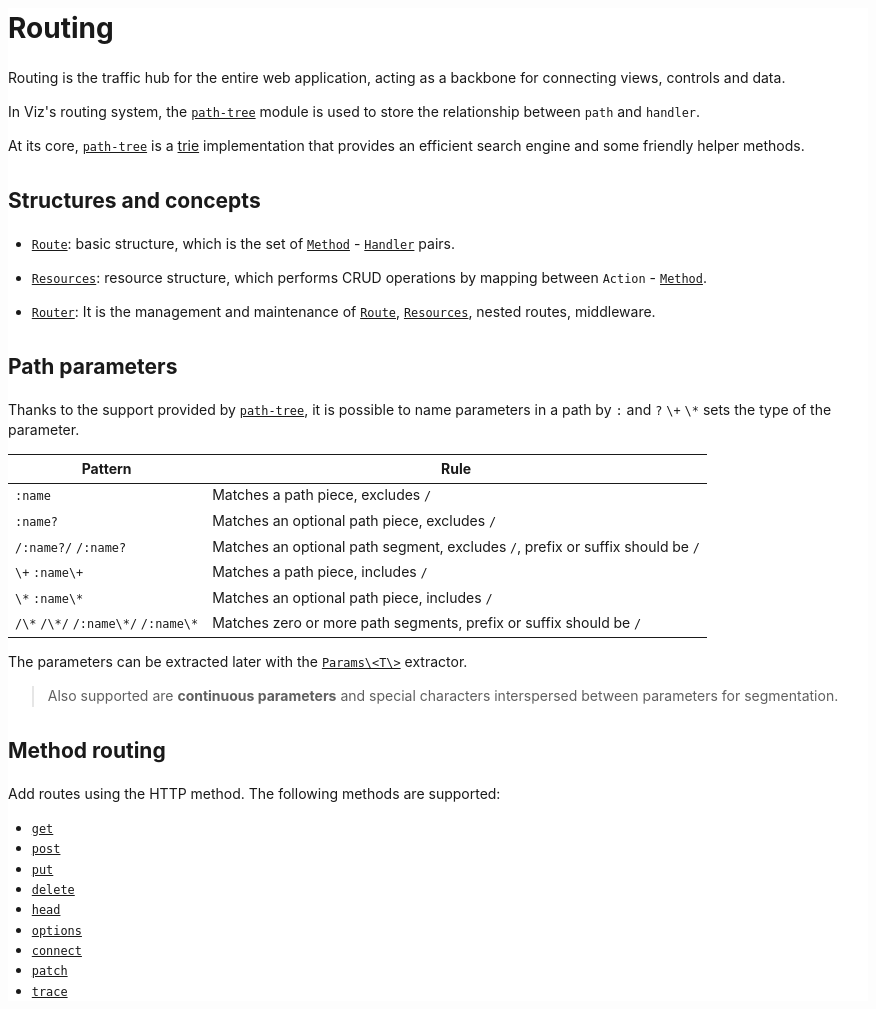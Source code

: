 # Routing

Routing is the traffic hub for the entire web application, acting as a backbone
for connecting views, controls and data.

In Viz's routing system, the [`path-tree`] module is used to store the
relationship between `path` and `handler`.

At its core, [`path-tree`] is a [trie] implementation that provides an efficient
search engine and some friendly helper methods.

## Structures and concepts

- [`Route`]: basic structure, which is the set of [`Method`] - [`Handler`]
  pairs.

- [`Resources`]: resource structure, which performs CRUD operations by mapping
  between `Action` - [`Method`].

- [`Router`]: It is the management and maintenance of [`Route`], [`Resources`],
  nested routes, middleware.

## Path parameters

Thanks to the support provided by [`path-tree`], it is possible to name
parameters in a path by `:` and `?` `\+` `\*` sets the type of the parameter.

| Pattern                             | Rule                                                                           |
| ----------------------------------- | ------------------------------------------------------------------------------ |
| `:name`                             | Matches a path piece, excludes `/`                                             |
| `:name?`                            | Matches an optional path piece, excludes `/`                                   |
| `/:name?/` `/:name?`                | Matches an optional path segment, excludes `/`, prefix or suffix should be `/` |
| `\+` `:name\+`                      | Matches a path piece, includes `/`                                             |
| `\*` `:name\*`                      | Matches an optional path piece, includes `/`                                   |
| `/\*` `/\*/` `/:name\*/` `/:name\*` | Matches zero or more path segments, prefix or suffix should be `/`             |

The parameters can be extracted later with the [`Params\<T\>`] extractor.

> Also supported are **continuous parameters** and special characters
> interspersed between parameters for segmentation.

## Method routing

Add routes using the HTTP method. The following methods are supported:

- [`get`][router.get]
- [`post`][router.post]
- [`put`][router.put]
- [`delete`][router.delete]
- [`head`][router.head]
- [`options`][router.options]
- [`connect`][router.connect]
- [`patch`][router.patch]
- [`trace`][router.trace]


[`path-tree`]: https://github.com/viz-rs/path-tree
[trie]: https://en.wikipedia.org/wiki/Trie
[`route`]: https://docs.rs/viz/0.4.x/viz/struct.Route.html
[`resources`]: https://docs.rs/viz/0.4.x/viz/struct.Resources.html
[`params\<t\>`]: https://docs.rs/viz/0.4.x/viz/types/struct.Params.html
[`router`]: https://docs.rs/viz/0.4.x/viz/struct.Router.html
[`method`]: https://docs.rs/viz/0.4.x/viz/struct.Method.html
[`handler`]: https://docs.rs/viz/0.4.x/viz/handler/trait.Handler.html
[`handlerext`]: https://docs.rs/viz/0.4.x/viz/handler/trait.HandlerExt.html
[handlerext.around]: https://docs.rs/viz/0.4.x/viz/trait.HandlerExt.html#method.around
[handlerext.with]: https://docs.rs/viz/0.4.x/viz/trait.HandlerExt.html#method.with
[handlerext.with_fn]: https://docs.rs/viz/0.4.x/viz/trait.HandlerExt.html#method.with_fn
[router.get]: https://docs.rs/viz/0.4.x/viz/struct.Router.html#method.get
[router.post]: https://docs.rs/viz/0.4.x/viz/struct.Router.html#method.post
[router.put]: https://docs.rs/viz/0.4.x/viz/struct.Router.html#method.put
[router.delete]: https://docs.rs/viz/0.4.x/viz/struct.Router.html#method.delete
[router.head]: https://docs.rs/viz/0.4.x/viz/struct.Router.html#method.head
[router.options]: https://docs.rs/viz/0.4.x/viz/struct.Router.html#method.options
[router.connect]: https://docs.rs/viz/0.4.x/viz/struct.Router.html#method.connect
[router.patch]: https://docs.rs/viz/0.4.x/viz/struct.Router.html#method.path
[router.trace]: https://docs.rs/viz/0.4.x/viz/struct.Router.html#method.trace
[router.route]: https://docs.rs/viz/0.4.x/viz/struct.Router.html#method.route
[router.resources]: https://docs.rs/viz/0.4.x/viz/struct.Router.html#method.resources
[router.nest]: https://docs.rs/viz/0.4.x/viz/struct.Router.html#method.nest
[resources.index]: https://docs.rs/viz/0.4.x/viz/struct.Resources.html#method.index
[resources.new]: https://docs.rs/viz/0.4.x/viz/struct.Resources.html#method.new
[resources.create]: https://docs.rs/viz/0.4.x/viz/struct.Resources.html#method.create
[resources.show]: https://docs.rs/viz/0.4.x/viz/struct.Resources.html#method.show
[resources.edit]: https://docs.rs/viz/0.4.x/viz/struct.Resources.html#method.edit
[resources.update]: https://docs.rs/viz/0.4.x/viz/struct.Resources.html#method.update
[resources.update_with_patch]: https://docs.rs/viz/0.4.x/viz/struct.Resources.html#method.update_with_patch
[resources.destroy]: https://docs.rs/viz/0.4.x/viz/struct.Resources.html#method.destroy
[todos]: https://github.com/viz-rs/viz/tree/0.4.x/examples/routing/todos